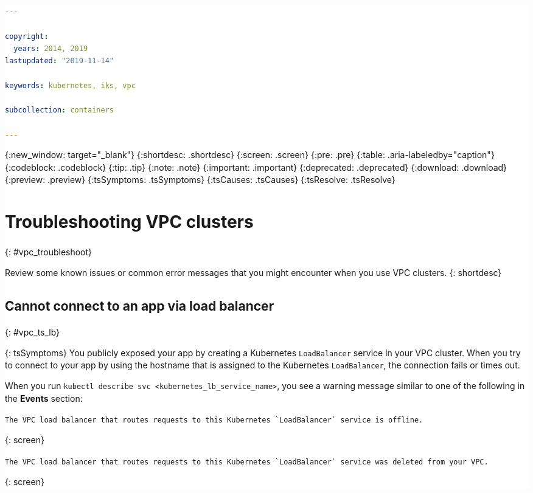 ```yaml
---

copyright:
  years: 2014, 2019
lastupdated: "2019-11-14"

keywords: kubernetes, iks, vpc

subcollection: containers

---
```


{:new_window: target="_blank"}
{:shortdesc: .shortdesc}
{:screen: .screen}
{:pre: .pre}
{:table: .aria-labeledby="caption"}
{:codeblock: .codeblock}
{:tip: .tip}
{:note: .note}
{:important: .important}
{:deprecated: .deprecated}
{:download: .download}
{:preview: .preview}
{:tsSymptoms: .tsSymptoms}
{:tsCauses: .tsCauses}
{:tsResolve: .tsResolve}

# Troubleshooting VPC clusters
{: #vpc_troubleshoot}

Review some known issues or common error messages that you might encounter when you use VPC clusters.
{: shortdesc}

## Cannot connect to an app via load balancer
{: #vpc_ts_lb}

{: tsSymptoms}
You publicly exposed your app by creating a Kubernetes `LoadBalancer` service in your VPC cluster. When you try to connect to your app by using the hostname that is assigned to the Kubernetes `LoadBalancer`, the connection fails or times out.

When you run `kubectl describe svc <kubernetes_lb_service_name>`, you see a warning message similar to one of the following in the **Events** section:
```
The VPC load balancer that routes requests to this Kubernetes `LoadBalancer` service is offline.
```
{: screen}
```
The VPC load balancer that routes requests to this Kubernetes `LoadBalancer` service was deleted from your VPC.
```
{: screen}
